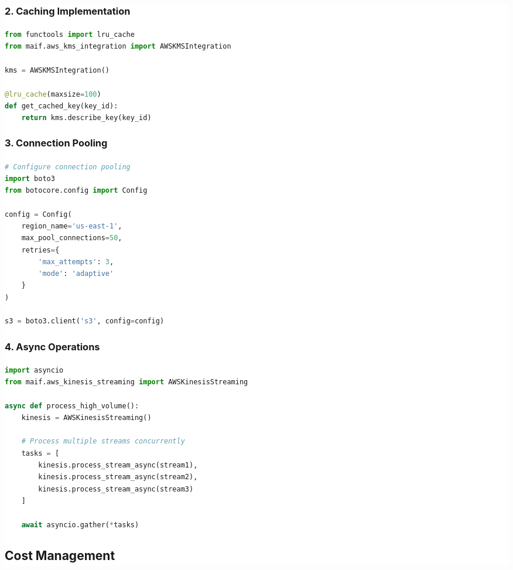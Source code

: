 ### 2. Caching Implementation

```python
from functools import lru_cache
from maif.aws_kms_integration import AWSKMSIntegration

kms = AWSKMSIntegration()

@lru_cache(maxsize=100)
def get_cached_key(key_id):
    return kms.describe_key(key_id)
```

### 3. Connection Pooling

```python
# Configure connection pooling
import boto3
from botocore.config import Config

config = Config(
    region_name='us-east-1',
    max_pool_connections=50,
    retries={
        'max_attempts': 3,
        'mode': 'adaptive'
    }
)

s3 = boto3.client('s3', config=config)
```

### 4. Async Operations

```python
import asyncio
from maif.aws_kinesis_streaming import AWSKinesisStreaming

async def process_high_volume():
    kinesis = AWSKinesisStreaming()
    
    # Process multiple streams concurrently
    tasks = [
        kinesis.process_stream_async(stream1),
        kinesis.process_stream_async(stream2),
        kinesis.process_stream_async(stream3)
    ]
    
    await asyncio.gather(*tasks)
```

## Cost Management

